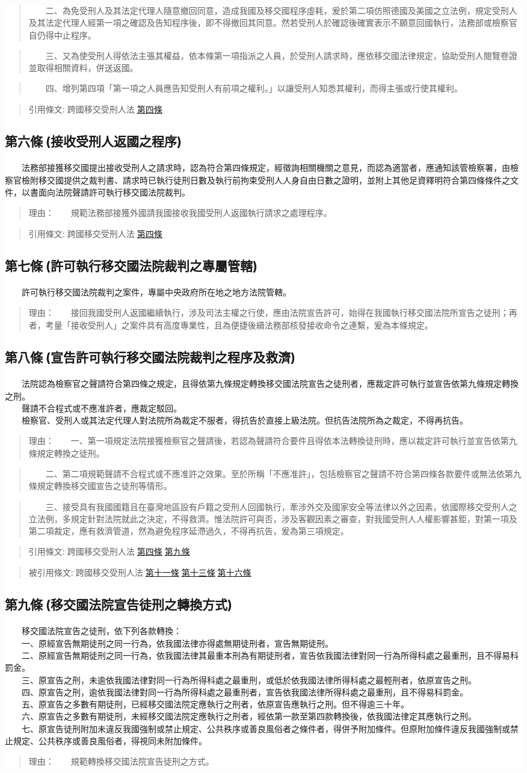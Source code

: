 > 　　二、為免受刑人及其法定代理人隨意撤回同意，造成我國及移交國程序虛耗，爰於第二項仿照德國及美國之立法例，規定受刑人及其法定代理人經第一項之確認及告知程序後，即不得撤回其同意。然若受刑人於確認後確實表示不願意回國執行，法務部或檢察官自仍得中止程序。

> 　　三、又為使受刑人得依法主張其權益，依本條第一項指派之人員，於受刑人請求時，應依移交國法律規定，協助受刑人閱覽卷證並取得相關資料，併送返國。

> 　　四、增列第四項「第一項之人員應告知受刑人有前項之權利。」以讓受刑人知悉其權利，而得主張或行使其權利。

> 引用條文: 跨國移交受刑人法 [第四條](../../法務/檢察事務/跨國移交受刑人法.md#第四條-接收受刑人之條件)



第六條 (接收受刑人返國之程序)
-----------------------------
　　法務部接獲移交國提出接收受刑人之請求時，認為符合第四條規定，經徵詢相關機關之意見，而認為適當者，應通知該管檢察署，由檢察官檢附移交國提供之裁判書、請求時已執行徒刑日數及執行前拘束受刑人人身自由日數之證明，並附上其他足資釋明符合第四條條件之文件，以書面向法院聲請許可執行移交國法院裁判。  
> 理由：　　規範法務部接獲外國請我國接收我國受刑人返國執行請求之處理程序。

> 引用條文: 跨國移交受刑人法 [第四條](../../法務/檢察事務/跨國移交受刑人法.md#第四條-接收受刑人之條件)



第七條 (許可執行移交國法院裁判之專屬管轄)
-----------------------------------------
　　許可執行移交國法院裁判之案件，專屬中央政府所在地之地方法院管轄。  
> 理由：　　接回我國受刑人返國繼續執行，涉及司法主權之行使，應由法院宣告許可，始得在我國執行移交國法院所宣告之徒刑；再者，考量「接收受刑人」之案件具有高度專業性，且為便捷後續法務部核發接收命令之連繫，爰為本條規定。



第八條 (宣告許可執行移交國法院裁判之程序及救濟)
-----------------------------------------------
　　法院認為檢察官之聲請符合第四條之規定，且得依第九條規定轉換移交國法院宣告之徒刑者，應裁定許可執行並宣告依第九條規定轉換之刑。  
　　聲請不合程式或不應准許者，應裁定駁回。  
　　檢察官、受刑人或其法定代理人對法院所為裁定不服者，得抗告於直接上級法院。但抗告法院所為之裁定，不得再抗告。  
> 理由：　　一、第一項規定法院接獲檢察官之聲請後，若認為聲請符合要件且得依本法轉換徒刑時，應以裁定許可執行並宣告依第九條規定轉換之徒刑。

> 　　二、第二項規範聲請不合程式或不應准許之效果。至於所稱「不應准許」，包括檢察官之聲請不符合第四條各款要件或無法依第九條規定轉換移交國宣告之徒刑等情形。

> 　　三、接受具有我國國籍且在臺灣地區設有戶籍之受刑人回國執行，牽涉外交及國家安全等法律以外之因素，依國際移交受刑人之立法例，多規定針對法院就此之決定，不得救濟。惟法院許可與否，涉及客觀因素之審查，對我國受刑人人權影響甚鉅，對第一項及第二項裁定，應有救濟管道，然為避免程序延滯過久，不得再抗告，爰為第三項規定。

> 引用條文: 跨國移交受刑人法 [第四條](../../法務/檢察事務/跨國移交受刑人法.md#第四條-接收受刑人之條件) [第九條](../../法務/檢察事務/跨國移交受刑人法.md#第九條-移交國法院宣告徒刑之轉換方式)

> 被引用條文: 跨國移交受刑人法 [第十一條](../../法務/檢察事務/跨國移交受刑人法.md#第十一條-核發接收命令之程序) [第十三條](../../法務/檢察事務/跨國移交受刑人法.md#第十三條-裁定宣告執行移交國裁判之一事不再理及累犯效力之處理) [第十六條](../../法務/檢察事務/跨國移交受刑人法.md#第十六條-受刑人之免除或減輕其刑之程序)



第九條 (移交國法院宣告徒刑之轉換方式)
-------------------------------------
　　移交國法院宣告之徒刑，依下列各款轉換：  
　　一、原經宣告無期徒刑之同一行為，依我國法律亦得處無期徒刑者，宣告無期徒刑。  
　　二、原經宣告無期徒刑之同一行為，依我國法律其最重本刑為有期徒刑者，宣告依我國法律對同一行為所得科處之最重刑，且不得易科罰金。  
　　三、原宣告之刑，未逾依我國法律對同一行為所得科處之最重刑，或低於依我國法律所得科處之最輕刑者，依原宣告之刑。  
　　四、原宣告之刑，逾依我國法律對同一行為所得科處之最重刑者，宣告依我國法律所得科處之最重刑，且不得易科罰金。  
　　五、原宣告之多數有期徒刑，已經移交國法院定應執行之刑者，依原宣告應執行之刑。但不得逾三十年。  
　　六、原宣告之多數有期徒刑，未經移交國法院定應執行之刑者，經依第一款至第四款轉換後，依我國法律定其應執行之刑。  
　　七、原宣告徒刑附加未違反我國強制或禁止規定、公共秩序或善良風俗者之條件者，得併予附加條件。但原附加條件違反我國強制或禁止規定、公共秩序或善良風俗者，得視同未附加條件。  
> 理由：　　規範轉換移交國法院宣告徒刑之方式。
